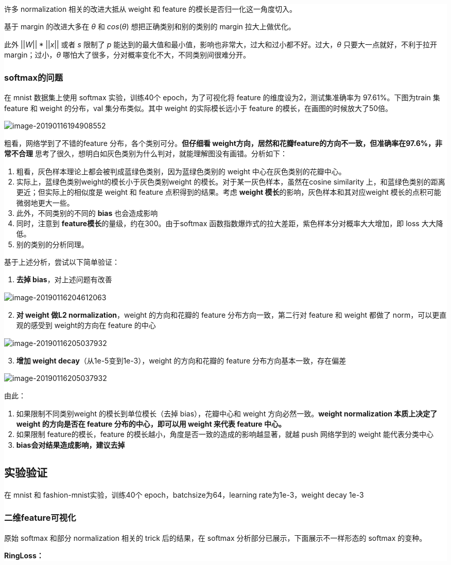 许多 normalization 相关的改进大抵从 weight 和 feature 的模长是否归一化这一角度切入。

基于 margin 的改进大多在 $\theta$ 和 $cos (\theta)$  想把正确类别和别的类别的 margin 拉大上做优化。

此外 $||W||*||x||$ 或者 $s$ 限制了 $p$ 能达到的最大值和最小值，影响也非常大，过大和过小都不好。过大，$\theta$ 只要大一点就好，不利于拉开 margin；过小，$\theta$ 哪怕大了很多，分对概率变化不大，不同类别间很难分开。 

### softmax的问题

在 mnist 数据集上使用 softmax 实验，训练40个 epoch，为了可视化将 feature 的维度设为2，测试集准确率为 97.61%。下图为train 集 feature 和 weight 的分布，val 集分布类似。其中 weight 的实际模长远小于 feature 的模长，在画图的时候放大了50倍。

![image-20190116194908552](img/softmax_feature2.png)

粗看，网络学到了不错的feature 分布，各个类别可分。**但仔细看 weight方向，居然和花瓣feature的方向不一致，但准确率在97.6%，非常不合理** 思考了很久，想明白如灰色类别为什么判对，就能理解图没有画错。分析如下：

1. 粗看，灰色样本理论上都会被判成蓝绿色类别，因为蓝绿色类别的 weight 中心在灰色类别的花瓣中心。
2. 实际上，蓝绿色类别weight的模长小于灰色类别weight 的模长。对于某一灰色样本，虽然在cosine similarity 上，和蓝绿色类别的距离更近；但实际上的相似度是 weight 和 feature 点积得到的结果。考虑 **weight 模长**的影响，灰色样本和其对应weight 模长的点积可能微弱地更大一些。
3. 此外，不同类别的不同的 **bias** 也会造成影响
4. 同时，注意到 **feature模长**的量级，约在300。由于softmax 函数指数爆炸式的拉大差距，紫色样本分对概率大大增加，即 loss 大大降低。
5. 别的类别的分析同理。

基于上述分析，尝试以下简单验证：

1. **去掉 bias**，对上述问题有改善

![image-20190116204612063](img/softmax_removebias_feature2.png)

2. **对 weight 做L2 normalization**，weight 的方向和花瓣的 feature 分布方向一致，第二行对 feature 和 weight 都做了 norm，可以更直观的感受到 weight的方向在 feature 的中心

![image-20190116205037932](img/softmax_normweight_feature2.png)

3. **增加 weight decay**（从1e-5变到1e-3），weight 的方向和花瓣的 feature 分布方向基本一致，存在偏差

![image-20190116205037932](img/softmax_weightdecay_feature2.png)

由此：

1. 如果限制不同类别weight 的模长到单位模长（去掉 bias），花瓣中心和 weight 方向必然一致。**weight normalization 本质上决定了weight 的方向是否在 feature 分布的中心，即可以用 weight 来代表 feature 中心。**
2. 如果限制 feature的模长，feature 的模长越小，角度是否一致的造成的影响越显著，就越 push 网络学到的 weight 能代表分类中心
3. **bias会对结果造成影响，建议去掉**

## 实验验证

在 mnist 和 fashion-mnist实验，训练40个 epoch，batchsize为64，learning rate为1e-3，weight decay 1e-3

### 二维feature可视化

原始 softmax 和部分 normalization 相关的 trick 后的结果，在 softmax 分析部分已展示，下面展示不一样形态的 softmax 的变种。

**RingLoss：**
